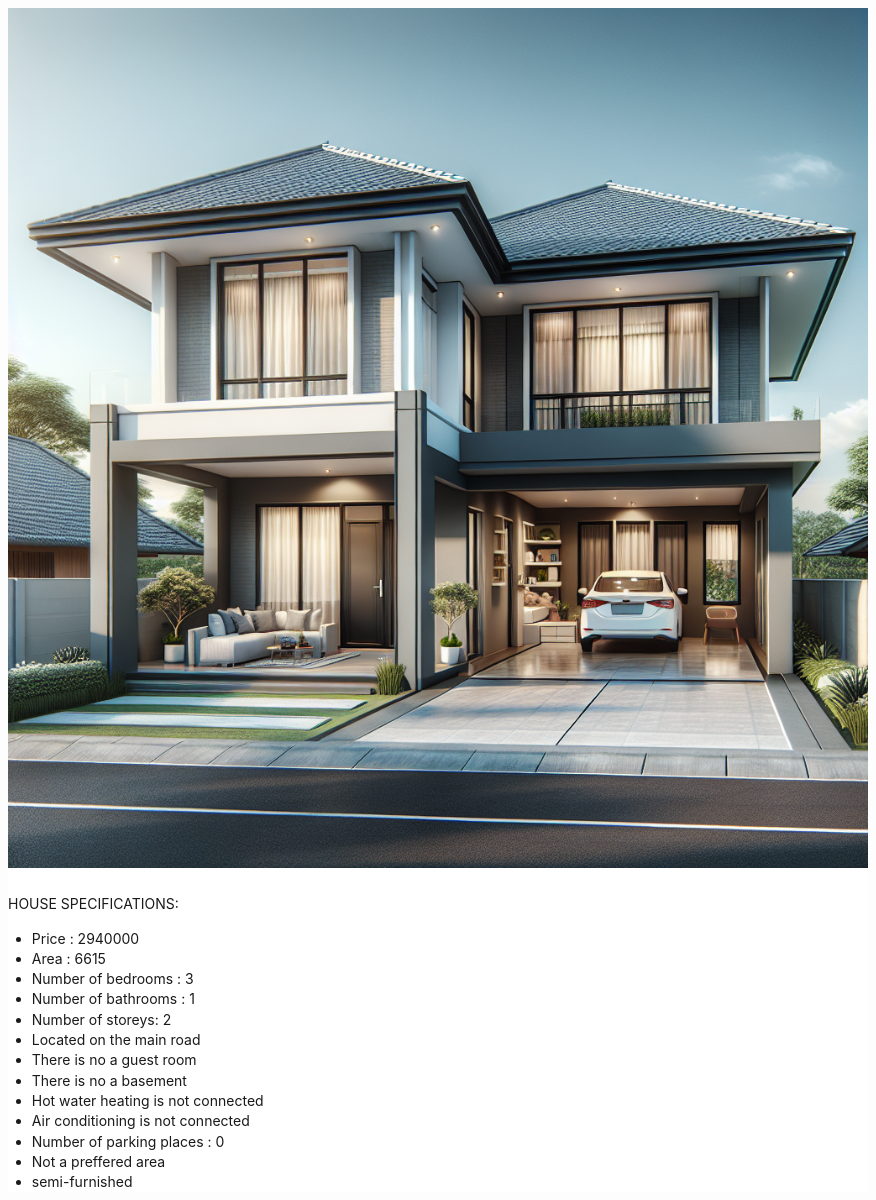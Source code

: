 ![](./img/image6.png)
------------------------
HOUSE SPECIFICATIONS:
- Price : 2940000
- Area : 6615
- Number of bedrooms : 3
- Number of bathrooms : 1
- Number of storeys: 2
- Located on the main road
- There is no a guest room
- There is no a basement
- Hot water heating is not connected
- Air conditioning is not connected
- Number of parking places : 0
- Not a preffered area
- semi-furnished
